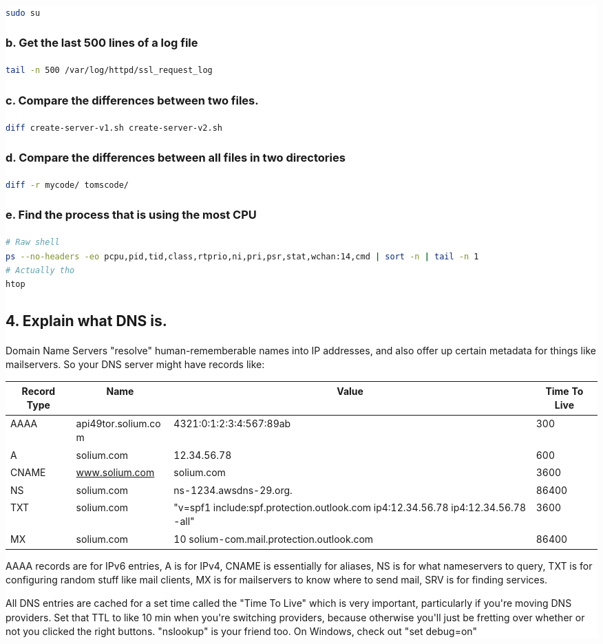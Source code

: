 ```bash
sudo su
```

### b. Get the last 500 lines of a log file

```bash
tail -n 500 /var/log/httpd/ssl_request_log
```

### c. Compare the differences between two files.

```bash
diff create-server-v1.sh create-server-v2.sh
```

### d. Compare the differences between all files in two directories

```bash
diff -r mycode/ tomscode/
```

### e. Find the process that is using the most CPU

```bash
# Raw shell
ps --no-headers -eo pcpu,pid,tid,class,rtprio,ni,pri,psr,stat,wchan:14,cmd | sort -n | tail -n 1
# Actually tho
htop
```

## 4. Explain what DNS is.

Domain Name Servers "resolve" human-rememberable names into IP addresses, and also offer up certain metadata for things like mailservers. So your DNS server might have records like:

| Record Type | Name | Value | Time To Live |
| ----------- | ---- | ----- | ------------ |
| AAAA | api49tor.solium.com | 4321:0:1:2:3:4:567:89ab | 300 |
| A | solium.com | 12.34.56.78 | 600 |
| CNAME | www.solium.com | solium.com | 3600 |
| NS | solium.com | ns-1234.awsdns-29.org. | 86400 |
| TXT | solium.com | "v=spf1 include:spf.protection.outlook.com ip4:12.34.56.78 ip4:12.34.56.78 -all" | 3600 |
| MX | solium.com | 10 solium-com.mail.protection.outlook.com | 86400 |

AAAA records are for IPv6 entries, A is for IPv4, CNAME is essentially for aliases, NS is for what nameservers to query, TXT is for configuring random stuff like mail clients, MX is for mailservers to know where to send mail, SRV is for finding services.

All DNS entries are cached for a set time called the "Time To Live" which is very important, particularly if you're moving DNS providers. Set that TTL to like 10 min when you're switching providers, because otherwise you'll just be fretting over whether or not you clicked the right buttons. "nslookup" is your friend too. On Windows, check out "set debug=on"

